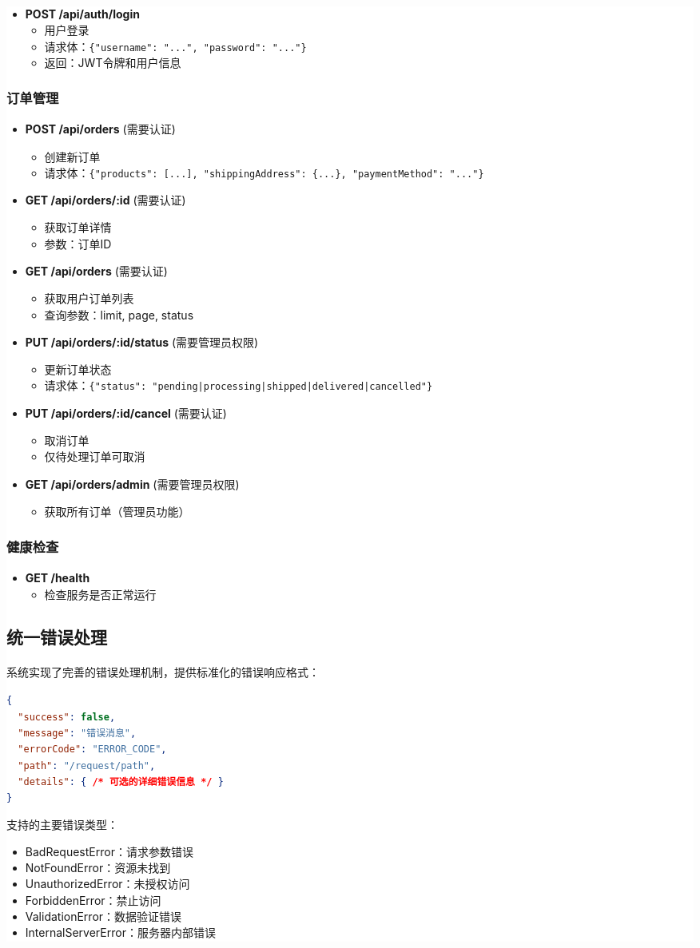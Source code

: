 - **POST /api/auth/login**
  - 用户登录
  - 请求体：`{"username": "...", "password": "..."}`
  - 返回：JWT令牌和用户信息

### 订单管理

- **POST /api/orders** (需要认证)
  - 创建新订单
  - 请求体：`{"products": [...], "shippingAddress": {...}, "paymentMethod": "..."}`

- **GET /api/orders/:id** (需要认证)
  - 获取订单详情
  - 参数：订单ID

- **GET /api/orders** (需要认证)
  - 获取用户订单列表
  - 查询参数：limit, page, status

- **PUT /api/orders/:id/status** (需要管理员权限)
  - 更新订单状态
  - 请求体：`{"status": "pending|processing|shipped|delivered|cancelled"}`

- **PUT /api/orders/:id/cancel** (需要认证)
  - 取消订单
  - 仅待处理订单可取消

- **GET /api/orders/admin** (需要管理员权限)
  - 获取所有订单（管理员功能）

### 健康检查

- **GET /health**
  - 检查服务是否正常运行

## 统一错误处理

系统实现了完善的错误处理机制，提供标准化的错误响应格式：

```json
{
  "success": false,
  "message": "错误消息",
  "errorCode": "ERROR_CODE",
  "path": "/request/path",
  "details": { /* 可选的详细错误信息 */ }
}
```

支持的主要错误类型：
- BadRequestError：请求参数错误
- NotFoundError：资源未找到
- UnauthorizedError：未授权访问
- ForbiddenError：禁止访问
- ValidationError：数据验证错误
- InternalServerError：服务器内部错误
